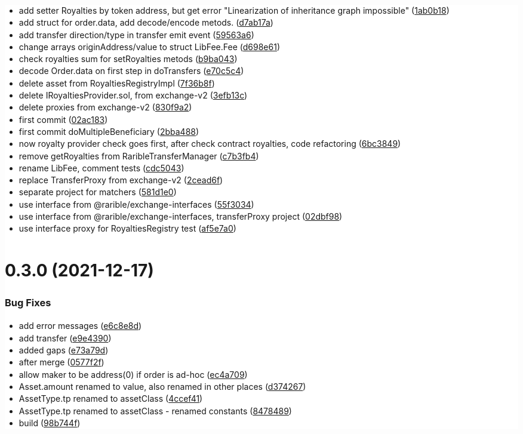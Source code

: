 - add setter Royalties by token address, but get error "Linearization of inheritance graph impossible" ([1ab0b18](https://github.com/rarible/protocol-contracts/commit/1ab0b18cfa0bbe8c4dd9a83f26f9557cc6583188))
- add struct for order.data, add decode/encode metods. ([d7ab17a](https://github.com/rarible/protocol-contracts/commit/d7ab17a6c78ea827e176cfd79ca9750955c21fbb))
- add transfer direction/type in transfer emit event ([59563a6](https://github.com/rarible/protocol-contracts/commit/59563a6ab2df6e3e3ec28e07d4bc657eb80b2719))
- change arrays originAddress/value to struct LibFee.Fee ([d698e61](https://github.com/rarible/protocol-contracts/commit/d698e61afdd88e62737b58b3fa3d9c25a101ff7b))
- check royalties sum for setRoyalties metods ([b9ba043](https://github.com/rarible/protocol-contracts/commit/b9ba043c5c322103a668ee38ead7f1382c1f33c4))
- decode Order.data on first step in doTransfers ([e70c5c4](https://github.com/rarible/protocol-contracts/commit/e70c5c4de44f4fcc4870addeb4b0a18f0d4fb181))
- delete asset from RoyaltiesRegistryImpl ([7f36b8f](https://github.com/rarible/protocol-contracts/commit/7f36b8f1b129869a3d9a9dfe93c1679e76de3f44))
- delete IRoyaltiesProvider.sol, from exchange-v2 ([3efb13c](https://github.com/rarible/protocol-contracts/commit/3efb13c49f06776013db85f9bf38aba531000c6b))
- delete proxies from exchange-v2 ([830f9a2](https://github.com/rarible/protocol-contracts/commit/830f9a2c59c6df154d3fefbf5fd468e0eda724a3))
- first commit ([02ac183](https://github.com/rarible/protocol-contracts/commit/02ac183977f7ef85165cdac0f7485e4c9058ad62))
- first commit doMultipleBeneficiary ([2bba488](https://github.com/rarible/protocol-contracts/commit/2bba488ca53951d8f5b99eca6552e2257ce93d1e))
- now royalty provider check goes first, after check contract royalties, code refactoring ([6bc3849](https://github.com/rarible/protocol-contracts/commit/6bc38492ecb018eb2ee3105521a9469ce92d262a))
- remove getRoyalties from RaribleTransferManager ([c7b3fb4](https://github.com/rarible/protocol-contracts/commit/c7b3fb4cd285f9022f1e6ecab32fcb64acf43e3f))
- rename LibFee, comment tests ([cdc5043](https://github.com/rarible/protocol-contracts/commit/cdc5043c22857732cea8789a0b96dcb1d2f88603))
- replace TransferProxy from exchange-v2 ([2cead6f](https://github.com/rarible/protocol-contracts/commit/2cead6fcefdd799440fbbcf4be256e893c4ff888))
- separate project for matchers ([581d1e0](https://github.com/rarible/protocol-contracts/commit/581d1e06d22b1c78782f1119ec917b01801d1362))
- use interface from @rarible/exchange-interfaces ([55f3034](https://github.com/rarible/protocol-contracts/commit/55f3034e31f21c7c6ea7b5ee2073c70c93f01c0b))
- use interface from @rarible/exchange-interfaces, transferProxy project ([02dbf98](https://github.com/rarible/protocol-contracts/commit/02dbf9810e43281e3b385c2abc96098f422239af))
- use interface proxy for RoyaltiesRegistry test ([af5e7a0](https://github.com/rarible/protocol-contracts/commit/af5e7a01ee1a9dec8ef2ae4fa06e43b1356074a4))

# 0.3.0 (2021-12-17)

### Bug Fixes

- add error messages ([e6c8e8d](https://github.com/rarible/protocol-contracts/commit/e6c8e8dc8ce1c9d84d3ac273833e4bf940c89d55))
- add transfer ([e9e4390](https://github.com/rarible/protocol-contracts/commit/e9e439062ee1d059d8f3f34aeebd50768cfba8a7))
- added gaps ([e73a79d](https://github.com/rarible/protocol-contracts/commit/e73a79d8e1712b91b5f97a5a4b3ec6eb80475918))
- after merge ([0577f2f](https://github.com/rarible/protocol-contracts/commit/0577f2f6af5031d9a203aae2e99a197cd45134a4))
- allow maker to be address(0) if order is ad-hoc ([ec4a709](https://github.com/rarible/protocol-contracts/commit/ec4a7098e26f141d4dba6a1b392a027eb7f4e09a))
- Asset.amount renamed to value, also renamed in other places ([d374267](https://github.com/rarible/protocol-contracts/commit/d374267aa33f5c088dca691675474e0651079be3))
- AssetType.tp renamed to assetClass ([4ccef41](https://github.com/rarible/protocol-contracts/commit/4ccef41da7449a8678b114b0e978547133ef7fa3))
- AssetType.tp renamed to assetClass - renamed constants ([8478489](https://github.com/rarible/protocol-contracts/commit/8478489c835173f162766cf65994f8d41d4860a1))
- build ([98b744f](https://github.com/rarible/protocol-contracts/commit/98b744f31bd209903bcc697bdf7b6f5332a7ca76))